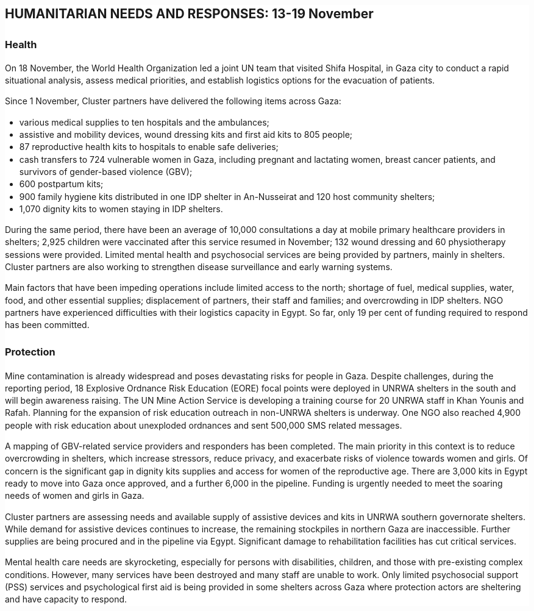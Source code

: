 ## HUMANITARIAN NEEDS AND RESPONSES: 13-19 November

### Health

On 18 November, the World Health Organization led a joint UN team that visited Shifa Hospital, in Gaza city to conduct a rapid situational analysis, assess medical priorities, and establish logistics options for the evacuation of patients.

Since 1 November, Cluster partners have delivered the following items across Gaza:

* various medical supplies to ten hospitals and the ambulances;
* assistive and mobility devices, wound dressing kits and first aid kits to 805 people;
* 87 reproductive health kits to hospitals to enable safe deliveries;
* cash transfers to 724 vulnerable women in Gaza, including pregnant and lactating women, breast cancer patients, and survivors of gender-based violence (GBV);
* 600 postpartum kits;
* 900 family hygiene kits distributed in one IDP shelter in An-Nusseirat and 120 host community shelters;
* 1,070 dignity kits to women staying in IDP shelters.

During the same period, there have been an average of 10,000 consultations a day at mobile primary healthcare providers in shelters; 2,925 children were vaccinated after this service resumed in November; 132 wound dressing and 60 physiotherapy sessions were provided. Limited mental health and psychosocial services are being provided by partners, mainly in shelters. Cluster partners are also working to strengthen disease surveillance and early warning systems.

Main factors that have been impeding operations include limited access to the north; shortage of fuel, medical supplies, water, food, and other essential supplies; displacement of partners, their staff and families; and overcrowding in IDP shelters. NGO partners have experienced difficulties with their logistics capacity in Egypt. So far, only 19 per cent of funding required to respond has been committed.

### Protection

Mine contamination is already widespread and poses devastating risks for people in Gaza. Despite challenges, during the reporting period, 18 Explosive Ordnance Risk Education (EORE) focal points were deployed in UNRWA shelters in the south and will begin awareness raising. The UN Mine Action Service is developing a training course for 20 UNRWA staff in Khan Younis and Rafah. Planning for the expansion of risk education outreach in non-UNRWA shelters is underway. One NGO also reached 4,900 people with risk education about unexploded ordnances and sent 500,000 SMS related messages.

A mapping of GBV-related service providers and responders has been completed. The main priority in this context is to reduce overcrowding in shelters, which increase stressors, reduce privacy, and exacerbate risks of violence towards women and girls. Of concern is the significant gap in dignity kits supplies and access for women of the reproductive age. There are 3,000 kits in Egypt ready to move into Gaza once approved, and a further 6,000 in the pipeline. Funding is urgently needed to meet the soaring needs of women and girls in Gaza.

Cluster partners are assessing needs and available supply of assistive devices and kits in UNRWA southern governorate shelters. While demand for assistive devices continues to increase, the remaining stockpiles in northern Gaza are inaccessible. Further supplies are being procured and in the pipeline via Egypt. Significant damage to rehabilitation facilities has cut critical services.

Mental health care needs are skyrocketing, especially for persons with disabilities, children, and those with pre-existing complex conditions. However, many services have been destroyed and many staff are unable to work. Only limited psychosocial support (PSS) services and psychological first aid is being provided in some shelters across Gaza where protection actors are sheltering and have capacity to respond.
